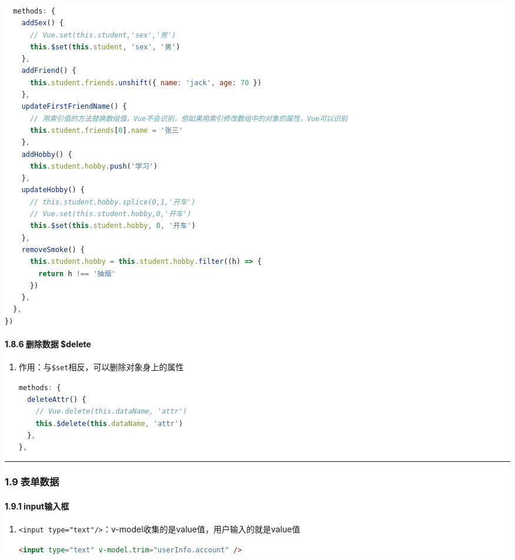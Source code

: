    ```js
     methods: {
       addSex() {
         // Vue.set(this.student,'sex','男')
         this.$set(this.student, 'sex', '男')
       },
       addFriend() {
         this.student.friends.unshift({ name: 'jack', age: 70 })
       },
       updateFirstFriendName() {
         // 用索引值的方法替换数组值，Vue不会识别，但如果用索引修改数组中的对象的属性，Vue可以识别
         this.student.friends[0].name = '张三'
       },
       addHobby() {
         this.student.hobby.push('学习')
       },
       updateHobby() {
         // this.student.hobby.splice(0,1,'开车')
         // Vue.set(this.student.hobby,0,'开车')
         this.$set(this.student.hobby, 0, '开车')
       },
       removeSmoke() {
         this.student.hobby = this.student.hobby.filter((h) => {
           return h !== '抽烟'
         })
       },
     },
   })
   ```

#### 1.8.6 删除数据 $delete

1. 作用：与`$set`相反，可以删除对象身上的属性

   ```js
   methods: {
     deleteAttr() {
       // Vue.delete(this.dataName, 'attr')
       this.$delete(this.dataName, 'attr')
     },
   },
   ```

------

### 1.9 表单数据

#### 1.9.1 input输入框

1. `<input type="text"/>`：v-model收集的是value值，用户输入的就是value值

   ```html
   <input type="text" v-model.trim="userInfo.account" />
   ```
